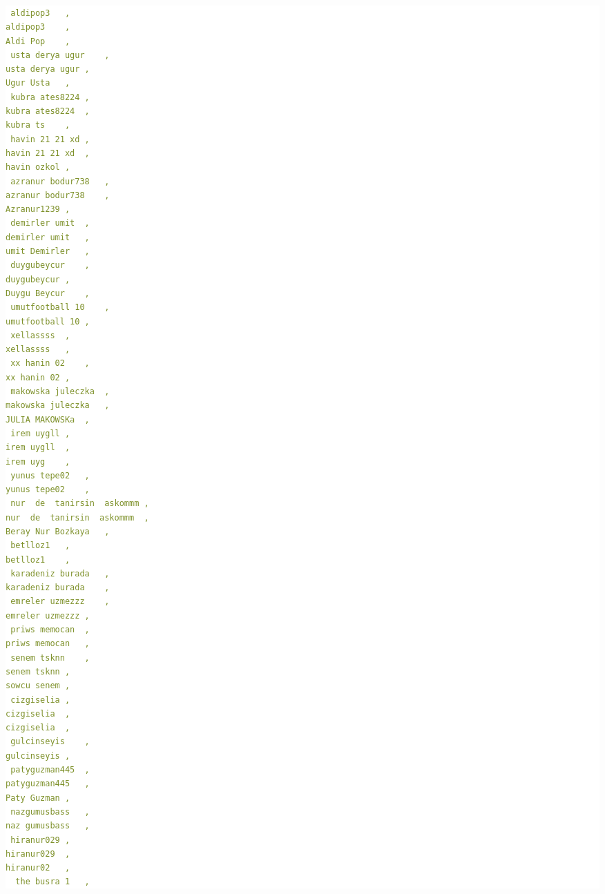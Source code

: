 ```yaml
 aldipop3	,
aldipop3	,
Aldi Pop	,
 usta derya ugur	,
usta derya ugur	,
Ugur Usta	,
 kubra ates8224	,
kubra ates8224	,
kubra ts	,
 havin 21 21 xd	,
havin 21 21 xd	,
havin ozkol	,
 azranur bodur738	,
azranur bodur738	,
Azranur1239	,
 demirler umit	,
demirler umit	,
umit Demirler	,
 duygubeycur	,
duygubeycur	,
Duygu Beycur	,
 umutfootball 10	,
umutfootball 10	,
 xellassss	,
xellassss	,
 xx hanin 02	,
xx hanin 02	,
 makowska juleczka	,
makowska juleczka	,
JULIA MAKOWSKa 	,
 irem uygll	,
irem uygll	,
irem uyg	,
 yunus tepe02	,
yunus tepe02	,
 nur  de  tanirsin  askommm	,
nur  de  tanirsin  askommm	,
Beray Nur Bozkaya	,
 betlloz1	,
betlloz1	,
 karadeniz burada	,
karadeniz burada	,
 emreler uzmezzz	,
emreler uzmezzz	,
 priws memocan	,
priws memocan	,
 senem tsknn	,
senem tsknn	,
sowcu senem	,
 cizgiselia	,
cizgiselia	,
cizgiselia	,
 gulcinseyis	,
gulcinseyis	,
 patyguzman445	,
patyguzman445	,
Paty Guzman	,
 nazgumusbass	,
naz gumusbass	,
 hiranur029	,
hiranur029	,
hiranur02	,
  the busra 1	,
```